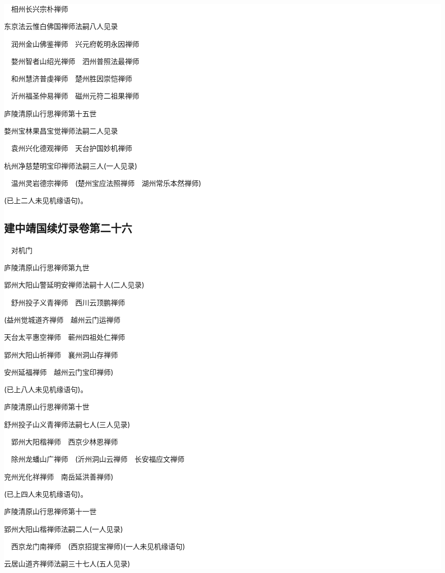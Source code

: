 　相州长兴宗朴禅师  

东京法云惟白佛国禅师法嗣八人见录  

　润州金山佛鉴禅师　兴元府乾明永因禅师  

　婺州智者山绍光禅师　泗州普照法最禅师  

　和州慧济普虔禅师　楚州胜因崇恺禅师  

　沂州福圣仲易禅师　磁州元符二祖果禅师  

庐陵清原山行思禅师第十五世  

婺州宝林果昌宝觉禅师法嗣二人见录  

　袁州兴化德观禅师　天台护国妙机禅师  

杭州净慈楚明宝印禅师法嗣三人(一人见录)  

　温州灵岩德宗禅师　(楚州宝应法照禅师　湖州常乐本然禅师)  

(已上二人未见机缘语句)。  

## 建中靖国续灯录卷第二十六  

　对机门  

庐陵清原山行思禅师第九世  

郢州大阳山警延明安禅师法嗣十人(二人见录)  

　舒州投子义青禅师　西川云顶鹏禅师  

(益州觉城道齐禅师　越州云门运禅师  

天台太平惠空禅师　蕲州四祖处仁禅师  

郢州大阳山祈禅师　襄州洞山存禅师  

安州延福禅师　越州云门宝印禅师)  

(已上八人未见机缘语句)。  

庐陵清原山行思禅师第十世  

舒州投子山义青禅师法嗣七人(三人见录)  

　郢州大阳楷禅师　西京少林恩禅师  

　除州龙蟠山广禅师　(沂州洞山云禅师　长安福应文禅师  

兖州光化祥禅师　南岳延洪善禅师)  

(已上四人未见机缘语句)。  

庐陵清原山行思禅师第十一世  

郢州大阳山楷禅师法嗣二人(一人见录)  

　西京龙门南禅师　(西京招提宝禅师)(一人未见机缘语句)  

云居山道齐禅师法嗣三十七人(五人见录)  
